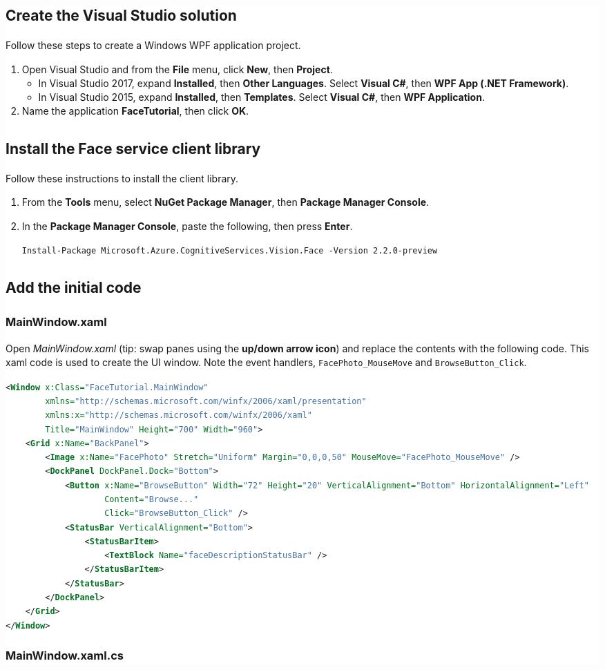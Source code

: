 ## Create the Visual Studio solution

Follow these steps to create a Windows WPF application project.

1. Open Visual Studio and from the **File** menu, click **New**, then **Project**.
   - In Visual Studio 2017, expand **Installed**, then **Other Languages**. Select **Visual C#**, then **WPF App (.NET Framework)**.
   - In Visual Studio 2015, expand **Installed**, then **Templates**. Select **Visual C#**, then **WPF Application**.
1. Name the application **FaceTutorial**, then click **OK**.

## Install the Face service client library

Follow these instructions to install the client library.

1. From the **Tools** menu, select **NuGet Package Manager**, then **Package Manager Console**.
1. In the **Package Manager Console**, paste the following, then press **Enter**.

    `Install-Package Microsoft.Azure.CognitiveServices.Vision.Face -Version 2.2.0-preview`

## Add the initial code

### MainWindow.xaml

Open *MainWindow.xaml* (tip: swap panes using the **up/down arrow icon**) and replace the contents with the following code. This xaml code is used to create the UI window. Note the event handlers, `FacePhoto_MouseMove` and `BrowseButton_Click`.

```xml
<Window x:Class="FaceTutorial.MainWindow"
        xmlns="http://schemas.microsoft.com/winfx/2006/xaml/presentation"
        xmlns:x="http://schemas.microsoft.com/winfx/2006/xaml"
        Title="MainWindow" Height="700" Width="960">
    <Grid x:Name="BackPanel">
        <Image x:Name="FacePhoto" Stretch="Uniform" Margin="0,0,0,50" MouseMove="FacePhoto_MouseMove" />
        <DockPanel DockPanel.Dock="Bottom">
            <Button x:Name="BrowseButton" Width="72" Height="20" VerticalAlignment="Bottom" HorizontalAlignment="Left"
                    Content="Browse..."
                    Click="BrowseButton_Click" />
            <StatusBar VerticalAlignment="Bottom">
                <StatusBarItem>
                    <TextBlock Name="faceDescriptionStatusBar" />
                </StatusBarItem>
            </StatusBar>
        </DockPanel>
    </Grid>
</Window>
```

### MainWindow.xaml.cs
